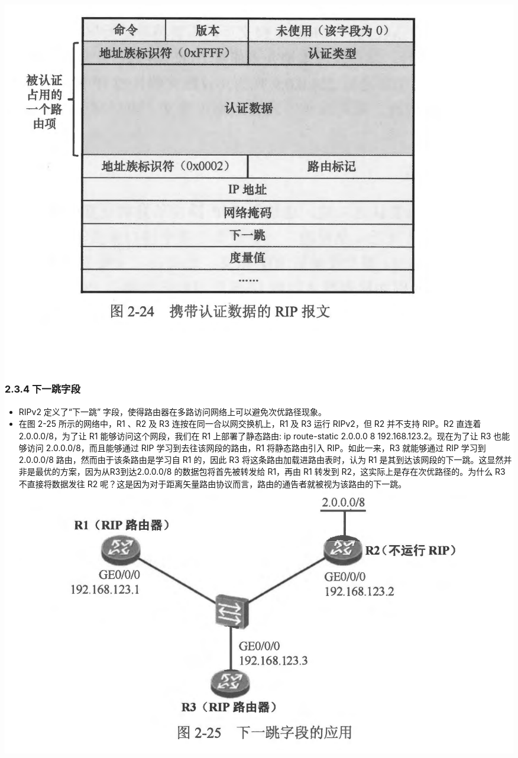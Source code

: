 ![2.24](../pics/2.24.png)

<br>
<br>

### 2.3.4 下一跳字段
- RIPv2 定义了“下一跳” 字段，使得路由器在多路访问网络上可以避免次优路径现象。
- 在图 2-25 所示的网络中，R1 、R2 及 R3 连按在同一合以网交换机上，R1 及 R3 运行 RIPv2，但 R2 并不支持 RIP。R2 直连着2.0.0.0/8，为了让 R1 能够访问这个网段，我们在 R1 上部署了静态路由: ip route-static 2.0.0.0 8 192.168.123.2。现在为了让 R3 也能够访问 2.0.0.0/8，而且能够通过 RIP 学习到去往该网段的路由，R1 将静态路由引入 RIP。如此一来，R3 就能够通过 RIP 学习到 2.0.0.0/8 路由，然而由于该条路由是学习自 R1 的，因此 R3 将这条路由加载进路由表时，认为 R1 是其到达该网段的下一跳。这显然并非是最优的方案，因为从R3到达2.0.0.0/8 的数据包将首先被转发给 R1，再由 R1 转发到 R2，这实际上是存在次优路径的。为什么 R3 不直接将数据发往 R2 呢？这是因为对于距离矢量路由协议而言，路由的通告者就被视为该路由的下一跳。
![2.25](../pics/2.25.png)